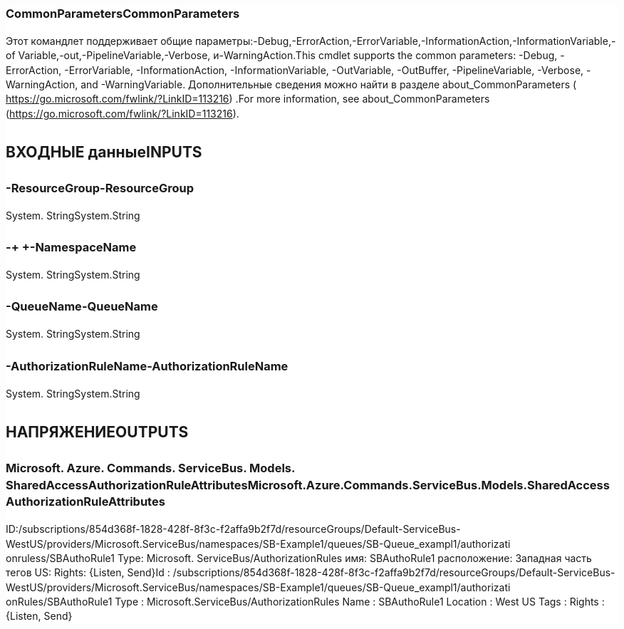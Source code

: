 ### <span data-ttu-id="3ba0d-129">CommonParameters</span><span class="sxs-lookup"><span data-stu-id="3ba0d-129">CommonParameters</span></span>
<span data-ttu-id="3ba0d-130">Этот командлет поддерживает общие параметры:-Debug,-ErrorAction,-ErrorVariable,-InformationAction,-InformationVariable,-of Variable,-out,-PipelineVariable,-Verbose, и-WarningAction.</span><span class="sxs-lookup"><span data-stu-id="3ba0d-130">This cmdlet supports the common parameters: -Debug, -ErrorAction, -ErrorVariable, -InformationAction, -InformationVariable, -OutVariable, -OutBuffer, -PipelineVariable, -Verbose, -WarningAction, and -WarningVariable.</span></span> <span data-ttu-id="3ba0d-131">Дополнительные сведения можно найти в разделе about_CommonParameters ( https://go.microsoft.com/fwlink/?LinkID=113216) .</span><span class="sxs-lookup"><span data-stu-id="3ba0d-131">For more information, see about_CommonParameters (https://go.microsoft.com/fwlink/?LinkID=113216).</span></span>

## <span data-ttu-id="3ba0d-132">ВХОДНЫЕ данные</span><span class="sxs-lookup"><span data-stu-id="3ba0d-132">INPUTS</span></span>

### <span data-ttu-id="3ba0d-133">-ResourceGroup</span><span class="sxs-lookup"><span data-stu-id="3ba0d-133">-ResourceGroup</span></span>
 <span data-ttu-id="3ba0d-134">System. String</span><span class="sxs-lookup"><span data-stu-id="3ba0d-134">System.String</span></span>
 

### <span data-ttu-id="3ba0d-135">-+ +</span><span class="sxs-lookup"><span data-stu-id="3ba0d-135">-NamespaceName</span></span>
 <span data-ttu-id="3ba0d-136">System. String</span><span class="sxs-lookup"><span data-stu-id="3ba0d-136">System.String</span></span>
 

### <span data-ttu-id="3ba0d-137">-QueueName</span><span class="sxs-lookup"><span data-stu-id="3ba0d-137">-QueueName</span></span>
 <span data-ttu-id="3ba0d-138">System. String</span><span class="sxs-lookup"><span data-stu-id="3ba0d-138">System.String</span></span>
 

### <span data-ttu-id="3ba0d-139">-AuthorizationRuleName</span><span class="sxs-lookup"><span data-stu-id="3ba0d-139">-AuthorizationRuleName</span></span>
 <span data-ttu-id="3ba0d-140">System. String</span><span class="sxs-lookup"><span data-stu-id="3ba0d-140">System.String</span></span>

## <span data-ttu-id="3ba0d-141">НАПРЯЖЕНИЕ</span><span class="sxs-lookup"><span data-stu-id="3ba0d-141">OUTPUTS</span></span>

### <span data-ttu-id="3ba0d-142">Microsoft. Azure. Commands. ServiceBus. Models. SharedAccessAuthorizationRuleAttributes</span><span class="sxs-lookup"><span data-stu-id="3ba0d-142">Microsoft.Azure.Commands.ServiceBus.Models.SharedAccessAuthorizationRuleAttributes</span></span>
<span data-ttu-id="3ba0d-143">ID:/subscriptions/854d368f-1828-428f-8f3c-f2affa9b2f7d/resourceGroups/Default-ServiceBus-WestUS/providers/Microsoft.ServiceBus/namespaces/SB-Example1/queues/SB-Queue_exampl1/authorizati onruless/SBAuthoRule1 Type: Microsoft. ServiceBus/AuthorizationRules имя: SBAuthoRule1 расположение: Западная часть тегов US: Rights: {Listen, Send}</span><span class="sxs-lookup"><span data-stu-id="3ba0d-143">Id       : /subscriptions/854d368f-1828-428f-8f3c-f2affa9b2f7d/resourceGroups/Default-ServiceBus-WestUS/providers/Microsoft.ServiceBus/namespaces/SB-Example1/queues/SB-Queue_exampl1/authorizati onRules/SBAuthoRule1 Type     : Microsoft.ServiceBus/AuthorizationRules Name     : SBAuthoRule1 Location : West US Tags     : Rights   : {Listen, Send}</span></span>
